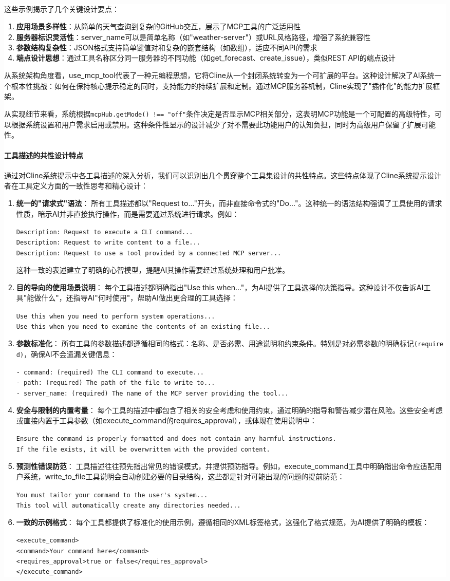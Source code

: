 这些示例揭示了几个关键设计要点：

1. **应用场景多样性**：从简单的天气查询到复杂的GitHub交互，展示了MCP工具的广泛适用性
2. **服务器标识灵活性**：server_name可以是简单名称（如"weather-server"）或URL风格路径，增强了系统兼容性
3. **参数结构复杂性**：JSON格式支持简单键值对和复杂的嵌套结构（如数组），适应不同API的需求
4. **端点设计思想**：通过工具名称区分同一服务器的不同功能（如get_forecast、create_issue），类似REST API的端点设计

从系统架构角度看，use_mcp_tool代表了一种元编程思想，它将Cline从一个封闭系统转变为一个可扩展的平台。这种设计解决了AI系统一个根本性挑战：如何在保持核心提示稳定的同时，支持能力的持续扩展和定制。通过MCP服务器机制，Cline实现了"插件化"的能力扩展框架。

从实现细节来看，系统根据`mcpHub.getMode() !== "off"`条件决定是否显示MCP相关部分，这表明MCP功能是一个可配置的高级特性，可以根据系统设置和用户需求启用或禁用。这种条件性显示的设计减少了对不需要此功能用户的认知负担，同时为高级用户保留了扩展可能性。

#### 工具描述的共性设计特点

通过对Cline系统提示中各工具描述的深入分析，我们可以识别出几个贯穿整个工具集设计的共性特点。这些特点体现了Cline系统提示设计者在工具定义方面的一致性思考和精心设计：

1. **统一的"请求式"语法**：
   所有工具描述都以"Request to..."开头，而非直接命令式的"Do..."。这种统一的语法结构强调了工具使用的请求性质，暗示AI并非直接执行操作，而是需要通过系统进行请求。例如：
   ```
   Description: Request to execute a CLI command...
   Description: Request to write content to a file...
   Description: Request to use a tool provided by a connected MCP server...
   ```
   这种一致的表述建立了明确的心智模型，提醒AI其操作需要经过系统处理和用户批准。

2. **目的导向的使用场景说明**：
   每个工具描述都明确指出"Use this when..."，为AI提供了工具选择的决策指导。这种设计不仅告诉AI工具"能做什么"，还指导AI"何时使用"，帮助AI做出更合理的工具选择：
   ```
   Use this when you need to perform system operations...
   Use this when you need to examine the contents of an existing file...
   ```

3. **参数标准化**：
   所有工具的参数描述都遵循相同的格式：名称、是否必需、用途说明和约束条件。特别是对必需参数的明确标记`(required)`，确保AI不会遗漏关键信息：
   ```
   - command: (required) The CLI command to execute...
   - path: (required) The path of the file to write to...
   - server_name: (required) The name of the MCP server providing the tool...
   ```

4. **安全与限制的内置考量**：
   每个工具的描述中都包含了相关的安全考虑和使用约束，通过明确的指导和警告减少潜在风险。这些安全考虑或直接内置于工具参数（如execute_command的requires_approval），或体现在使用说明中：
   ```
   Ensure the command is properly formatted and does not contain any harmful instructions.
   If the file exists, it will be overwritten with the provided content.
   ```

5. **预测性错误防范**：
   工具描述往往预先指出常见的错误模式，并提供预防指导。例如，execute_command工具中明确指出命令应适配用户系统，write_to_file工具说明会自动创建必要的目录结构，这些都是针对可能出现的问题的提前防范：
   ```
   You must tailor your command to the user's system...
   This tool will automatically create any directories needed...
   ```

6. **一致的示例格式**：
   每个工具都提供了标准化的使用示例，遵循相同的XML标签格式，这强化了格式规范，为AI提供了明确的模板：
   ```
   <execute_command>
   <command>Your command here</command>
   <requires_approval>true or false</requires_approval>
   </execute_command>
   ```
